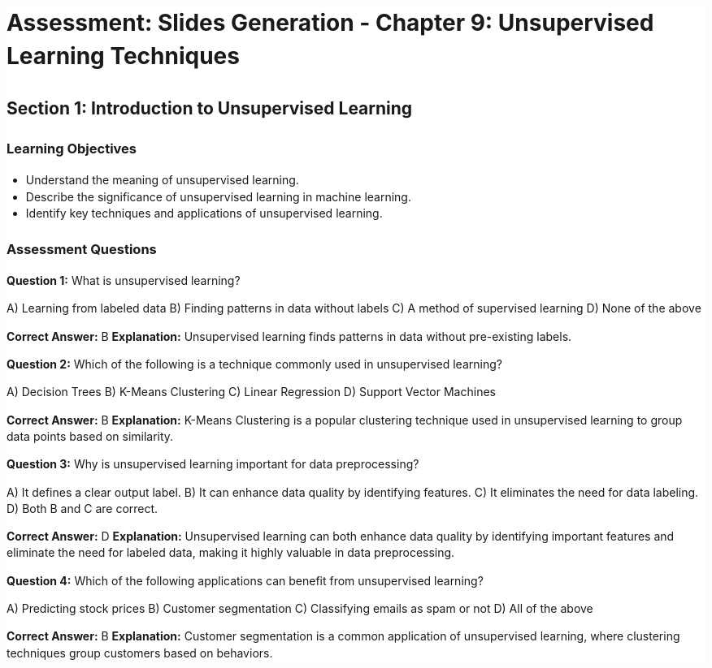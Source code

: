 # Assessment: Slides Generation - Chapter 9: Unsupervised Learning Techniques

## Section 1: Introduction to Unsupervised Learning

### Learning Objectives
- Understand the meaning of unsupervised learning.
- Describe the significance of unsupervised learning in machine learning.
- Identify key techniques and applications of unsupervised learning.

### Assessment Questions

**Question 1:** What is unsupervised learning?

  A) Learning from labeled data
  B) Finding patterns in data without labels
  C) A method of supervised learning
  D) None of the above

**Correct Answer:** B
**Explanation:** Unsupervised learning finds patterns in data without pre-existing labels.

**Question 2:** Which of the following is a technique commonly used in unsupervised learning?

  A) Decision Trees
  B) K-Means Clustering
  C) Linear Regression
  D) Support Vector Machines

**Correct Answer:** B
**Explanation:** K-Means Clustering is a popular clustering technique used in unsupervised learning to group data points based on similarity.

**Question 3:** Why is unsupervised learning important for data preprocessing?

  A) It defines a clear output label.
  B) It can enhance data quality by identifying features.
  C) It eliminates the need for data labeling.
  D) Both B and C are correct.

**Correct Answer:** D
**Explanation:** Unsupervised learning can both enhance data quality by identifying important features and eliminate the need for labeled data, making it highly valuable in data preprocessing.

**Question 4:** Which of the following applications can benefit from unsupervised learning?

  A) Predicting stock prices
  B) Customer segmentation
  C) Classifying emails as spam or not
  D) All of the above

**Correct Answer:** B
**Explanation:** Customer segmentation is a common application of unsupervised learning, where clustering techniques group customers based on behaviors.
